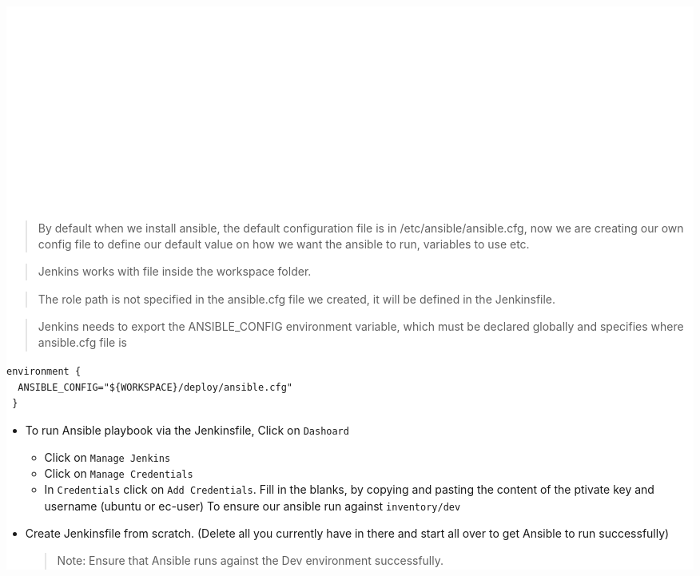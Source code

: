   ![ansible.cfg](images/project14/ansible-cfg.svg)

> By default when we install ansible, the default configuration file is in /etc/ansible/ansible.cfg, now we are creating our own config file to define our default value on how we want the ansible to run, variables to use etc.

> Jenkins works with file inside the workspace folder.

> The role path is not specified in the ansible.cfg file we created, it will be defined in the Jenkinsfile.

> Jenkins needs to export the ANSIBLE_CONFIG environment variable, which must be declared globally and specifies where ansible.cfg file is

```
environment {
  ANSIBLE_CONFIG="${WORKSPACE}/deploy/ansible.cfg"
 }
```

- To run Ansible playbook via the Jenkinsfile, Click on `Dashoard`

  - Click on `Manage Jenkins`
  - Click on `Manage Credentials`
  - In `Credentials` click on `Add Credentials`. Fill in the blanks, by copying and pasting the content of the ptivate key and username (ubuntu or ec-user) To ensure our ansible run against `inventory/dev`

- Create Jenkinsfile from scratch. (Delete all you currently have in there and start all over to get Ansible to run successfully)
  > Note: Ensure that Ansible runs against the Dev environment successfully.
